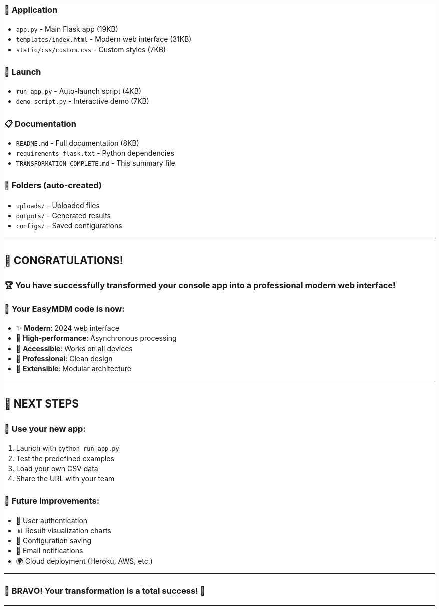 ### 🔧 **Application**

* `app.py` - Main Flask app (19KB)
* `templates/index.html` - Modern web interface (31KB)
* `static/css/custom.css` - Custom styles (7KB)

### 🚀 **Launch**

* `run_app.py` - Auto-launch script (4KB)
* `demo_script.py` - Interactive demo (7KB)

### 📋 **Documentation**

* `README.md` - Full documentation (8KB)
* `requirements_flask.txt` - Python dependencies
* `TRANSFORMATION_COMPLETE.md` - This summary file

### 📁 **Folders (auto-created)**

* `uploads/` - Uploaded files
* `outputs/` - Generated results
* `configs/` - Saved configurations

---

## 🎊 **CONGRATULATIONS!**

### 🏆 **You have successfully transformed your console app into a professional modern web interface!**

### 🌟 **Your EasyMDM code is now:**

* ✨ **Modern**: 2024 web interface
* 🚀 **High-performance**: Asynchronous processing
* 📱 **Accessible**: Works on all devices
* 🎯 **Professional**: Clean design
* 🔧 **Extensible**: Modular architecture

---

## 🚀 **NEXT STEPS**

### 🎯 **Use your new app:**

1. Launch with `python run_app.py`
2. Test the predefined examples
3. Load your own CSV data
4. Share the URL with your team

### 🌟 **Future improvements:**

* 🔐 User authentication
* 📊 Result visualization charts
* 💾 Configuration saving
* 📧 Email notifications
* 🌍 Cloud deployment (Heroku, AWS, etc.)

---

### 👏 **BRAVO! Your transformation is a total success!** 👏

---
